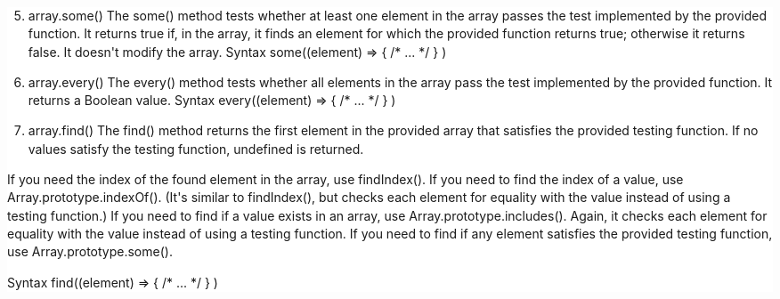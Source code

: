 5. array.some()
The some() method tests whether at least one element in the array passes the test implemented by the provided function. It returns true if, in the array, it finds an element for which the provided function returns true; otherwise it returns false. It doesn't modify the array.
Syntax
some((element) => { /* ... */ } )

6. array.every()
The every() method tests whether all elements in the array pass the test implemented by the provided function. It returns a Boolean value.
Syntax
every((element) => { /* ... */ } )

7. array.find()
The find() method returns the first element in the provided array that satisfies the provided testing function. If no values satisfy the testing function, undefined is returned.

If you need the index of the found element in the array, use findIndex().
If you need to find the index of a value, use Array.prototype.indexOf(). (It's similar to findIndex(), but checks each element for equality with the value instead of using a testing function.)
If you need to find if a value exists in an array, use Array.prototype.includes(). Again, it checks each element for equality with the value instead of using a testing function.
If you need to find if any element satisfies the provided testing function, use Array.prototype.some().

Syntax
find((element) => { /* ... */ } )